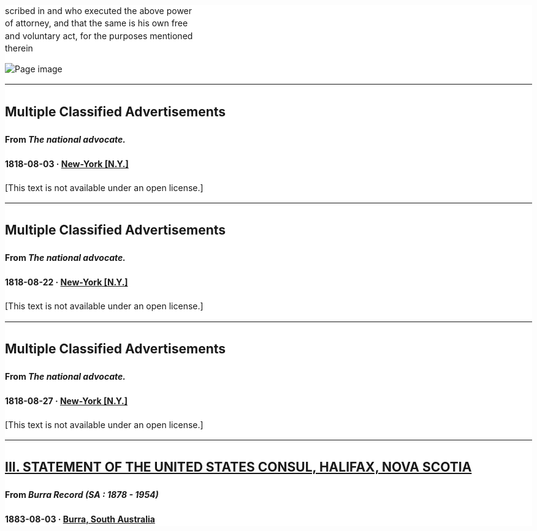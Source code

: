 scribed in and who executed the above power  
of attorney, and that the same is his own free  
and voluntary act, for the purposes mentioned  
therein
</td><td style="width: 50%; max-height: 75%; margin: auto; display: block;">
<img alt="Page image" src="https://newspapers.digitalnc.org/images/iiif/batch_ncu_RalRegNCWA21n_ver01%2Fdata%2F1815090801%2F0351.jp2/pct:19.006254343293953,40.73021885521886,18.86726893676164,12.857744107744107/!600,600/0/default.jpg"/>
</td>
</tr></table>

---

## Multiple Classified Advertisements

#### From _The national advocate._

#### 1818-08-03 &middot; [New-York [N.Y.]](http://dbpedia.org/resource/New_York_City)

[This text is not available under an open license.]

---

## Multiple Classified Advertisements

#### From _The national advocate._

#### 1818-08-22 &middot; [New-York [N.Y.]](http://dbpedia.org/resource/New_York_City)

[This text is not available under an open license.]

---

## Multiple Classified Advertisements

#### From _The national advocate._

#### 1818-08-27 &middot; [New-York [N.Y.]](http://dbpedia.org/resource/New_York_City)

[This text is not available under an open license.]

---

## [III. STATEMENT OF THE UNITED STATES CONSUL, HALIFAX, NOVA SCOTIA](http://trove.nla.gov.au/ndp/del/article/36009040)

#### From _Burra Record (SA : 1878 - 1954)_

#### 1883-08-03 &middot; [Burra, South Australia](http://dbpedia.org/resource/Burra%2C_South_Australia)
